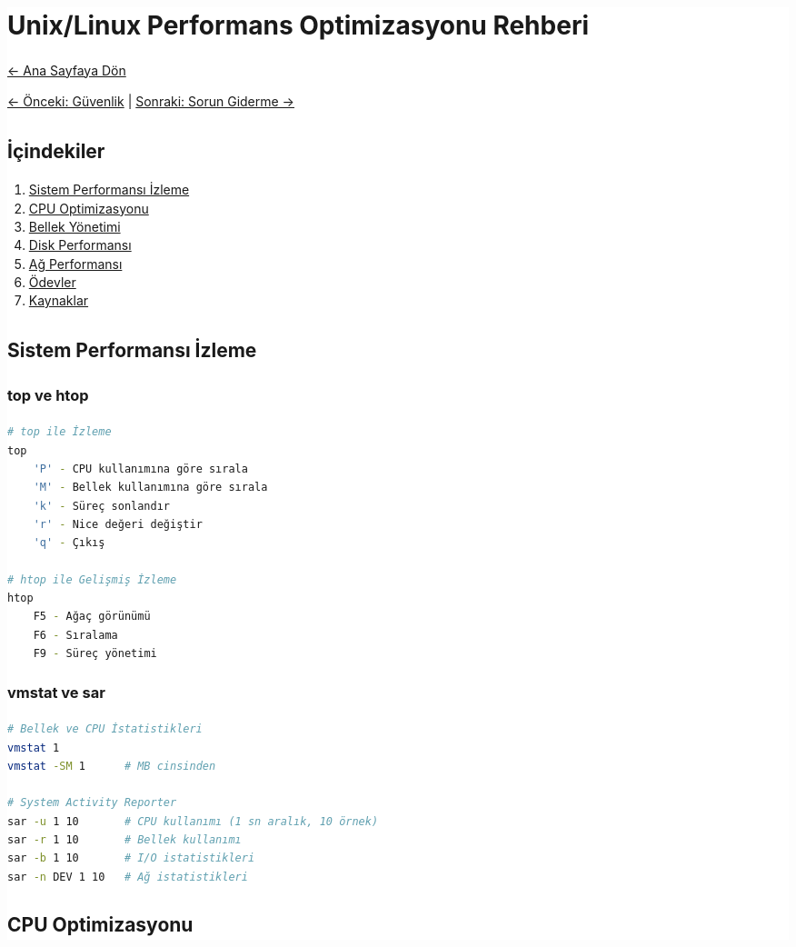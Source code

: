 # Unix/Linux Performans Optimizasyonu Rehberi

[← Ana Sayfaya Dön](Q00_index.tr.md)

[← Önceki: Güvenlik](Q12_security.tr.md) | [Sonraki: Sorun Giderme →](Q14_troubleshooting.tr.md)

## İçindekiler
1. [Sistem Performansı İzleme](#sistem-performansı-izleme)
2. [CPU Optimizasyonu](#cpu-optimizasyonu)
3. [Bellek Yönetimi](#bellek-yönetimi)
4. [Disk Performansı](#disk-performansı)
5. [Ağ Performansı](#ağ-performansı)
6. [Ödevler](#ödevler)
7. [Kaynaklar](#kaynaklar)

## Sistem Performansı İzleme

### top ve htop
```bash
# top ile İzleme
top
    'P' - CPU kullanımına göre sırala
    'M' - Bellek kullanımına göre sırala
    'k' - Süreç sonlandır
    'r' - Nice değeri değiştir
    'q' - Çıkış

# htop ile Gelişmiş İzleme
htop
    F5 - Ağaç görünümü
    F6 - Sıralama
    F9 - Süreç yönetimi
```

### vmstat ve sar
```bash
# Bellek ve CPU İstatistikleri
vmstat 1
vmstat -SM 1      # MB cinsinden

# System Activity Reporter
sar -u 1 10       # CPU kullanımı (1 sn aralık, 10 örnek)
sar -r 1 10       # Bellek kullanımı
sar -b 1 10       # I/O istatistikleri
sar -n DEV 1 10   # Ağ istatistikleri
```

## CPU Optimizasyonu
